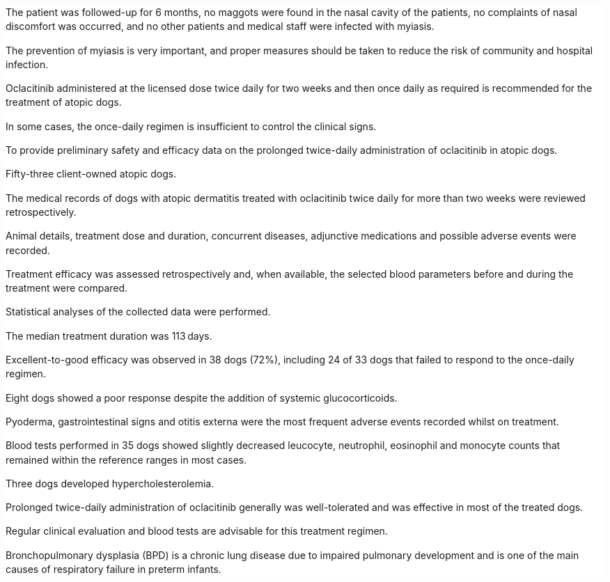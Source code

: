 
The patient was followed-up for 6 months, no maggots were found in the nasal cavity of the patients, no complaints of nasal discomfort was occurred, and no other patients and medical staff were infected with myiasis.


The prevention of myiasis is very important, and proper measures should be taken to reduce the risk of community and hospital infection.


Oclacitinib administered at the licensed dose twice daily for two weeks and then once daily as required is recommended for the treatment of atopic dogs.


In some cases, the once-daily regimen is insufficient to control the clinical signs.


To provide preliminary safety and efficacy data on the prolonged twice-daily administration of oclacitinib in atopic dogs.


Fifty-three client-owned atopic dogs.


The medical records of dogs with atopic dermatitis treated with oclacitinib twice daily for more than two weeks were reviewed retrospectively.


Animal details, treatment dose and duration, concurrent diseases, adjunctive medications and possible adverse events were recorded.


Treatment efficacy was assessed retrospectively and, when available, the selected blood parameters before and during the treatment were compared.


Statistical analyses of the collected data were performed.


The median treatment duration was 113 days.


Excellent-to-good efficacy was observed in 38 dogs (72%), including 24 of 33 dogs that failed to respond to the once-daily regimen.


Eight dogs showed a poor response despite the addition of systemic glucocorticoids.


Pyoderma, gastrointestinal signs and otitis externa were the most frequent adverse events recorded whilst on treatment.


Blood tests performed in 35 dogs showed slightly decreased leucocyte, neutrophil, eosinophil and monocyte counts that remained within the reference ranges in most cases.


Three dogs developed hypercholesterolemia.


Prolonged twice-daily administration of oclacitinib generally was well-tolerated and was effective in most of the treated dogs.


Regular clinical evaluation and blood tests are advisable for this treatment regimen.


Bronchopulmonary dysplasia (BPD) is a chronic lung disease due to impaired pulmonary development and is one of the main causes of respiratory failure in preterm infants.
